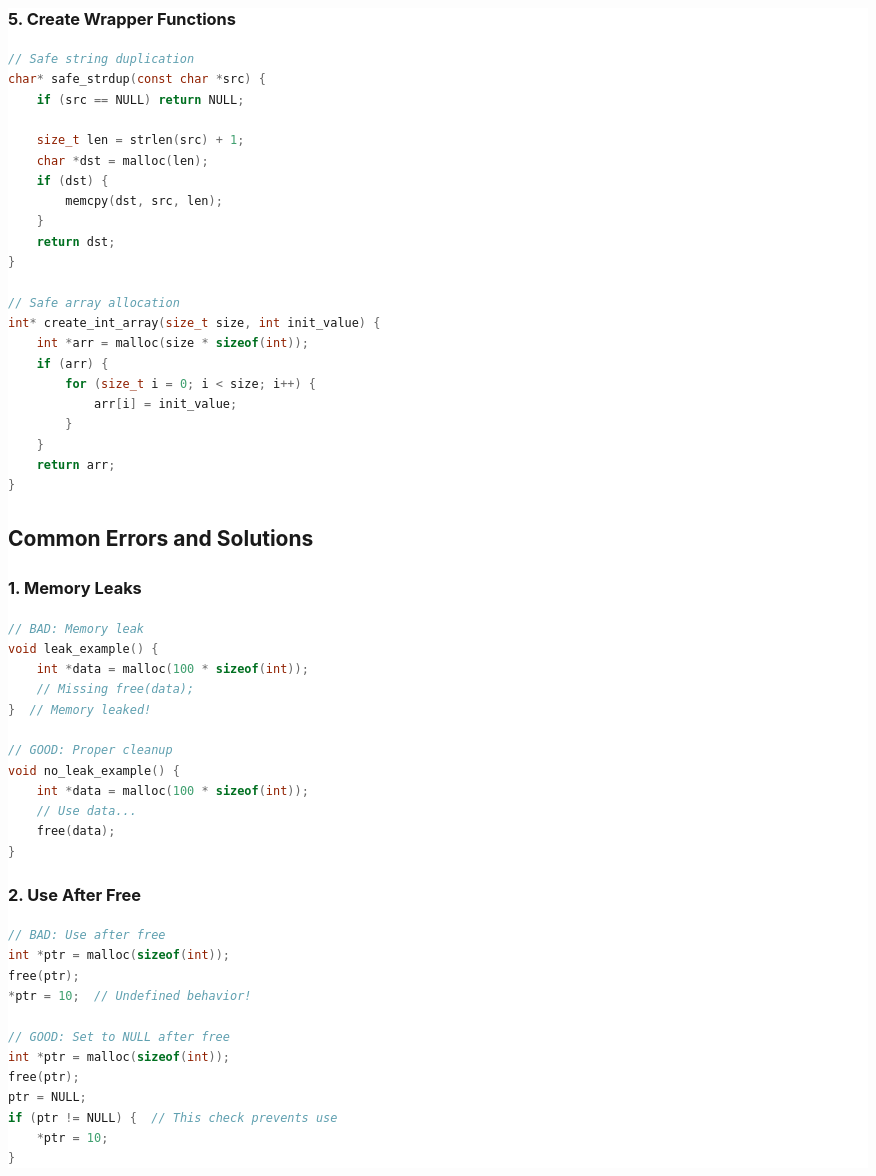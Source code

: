 ### 5. Create Wrapper Functions
```c
// Safe string duplication
char* safe_strdup(const char *src) {
    if (src == NULL) return NULL;
    
    size_t len = strlen(src) + 1;
    char *dst = malloc(len);
    if (dst) {
        memcpy(dst, src, len);
    }
    return dst;
}

// Safe array allocation
int* create_int_array(size_t size, int init_value) {
    int *arr = malloc(size * sizeof(int));
    if (arr) {
        for (size_t i = 0; i < size; i++) {
            arr[i] = init_value;
        }
    }
    return arr;
}
```

## Common Errors and Solutions

### 1. Memory Leaks
```c
// BAD: Memory leak
void leak_example() {
    int *data = malloc(100 * sizeof(int));
    // Missing free(data);
}  // Memory leaked!

// GOOD: Proper cleanup
void no_leak_example() {
    int *data = malloc(100 * sizeof(int));
    // Use data...
    free(data);
}
```

### 2. Use After Free
```c
// BAD: Use after free
int *ptr = malloc(sizeof(int));
free(ptr);
*ptr = 10;  // Undefined behavior!

// GOOD: Set to NULL after free
int *ptr = malloc(sizeof(int));
free(ptr);
ptr = NULL;
if (ptr != NULL) {  // This check prevents use
    *ptr = 10;
}
```
